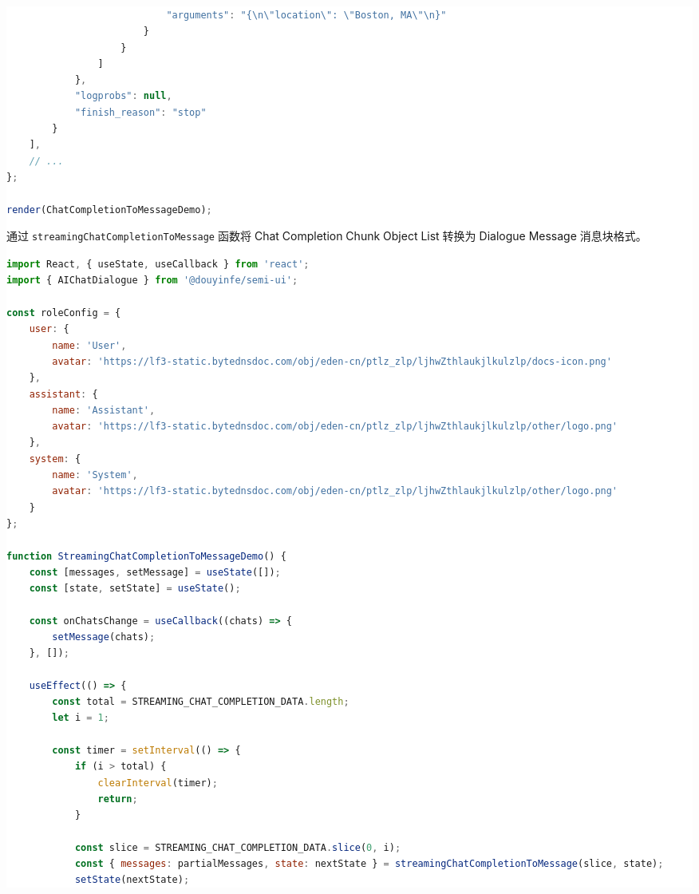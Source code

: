 ```jsx live=true noInline=true dir="column"
                            "arguments": "{\n\"location\": \"Boston, MA\"\n}"
                        }
                    }
                ]
            },
            "logprobs": null,
            "finish_reason": "stop"
        }
    ],
    // ...
};

render(ChatCompletionToMessageDemo);
```


通过 `streamingChatCompletionToMessage` 函数将 Chat Completion Chunk Object List 转换为 Dialogue Message 消息块格式。

```jsx live=true noInline=true dir="column"
import React, { useState, useCallback } from 'react';
import { AIChatDialogue } from '@douyinfe/semi-ui';

const roleConfig = {
    user: {
        name: 'User',
        avatar: 'https://lf3-static.bytednsdoc.com/obj/eden-cn/ptlz_zlp/ljhwZthlaukjlkulzlp/docs-icon.png'
    },
    assistant: {
        name: 'Assistant',
        avatar: 'https://lf3-static.bytednsdoc.com/obj/eden-cn/ptlz_zlp/ljhwZthlaukjlkulzlp/other/logo.png'
    },
    system: {
        name: 'System',
        avatar: 'https://lf3-static.bytednsdoc.com/obj/eden-cn/ptlz_zlp/ljhwZthlaukjlkulzlp/other/logo.png'
    }
};

function StreamingChatCompletionToMessageDemo() {
    const [messages, setMessage] = useState([]);
    const [state, setState] = useState();

    const onChatsChange = useCallback((chats) => {
        setMessage(chats);
    }, []);

    useEffect(() => {
        const total = STREAMING_CHAT_COMPLETION_DATA.length;
        let i = 1;

        const timer = setInterval(() => {
            if (i > total) {
                clearInterval(timer);
                return;
            }

            const slice = STREAMING_CHAT_COMPLETION_DATA.slice(0, i);
            const { messages: partialMessages, state: nextState } = streamingChatCompletionToMessage(slice, state);
            setState(nextState);

```